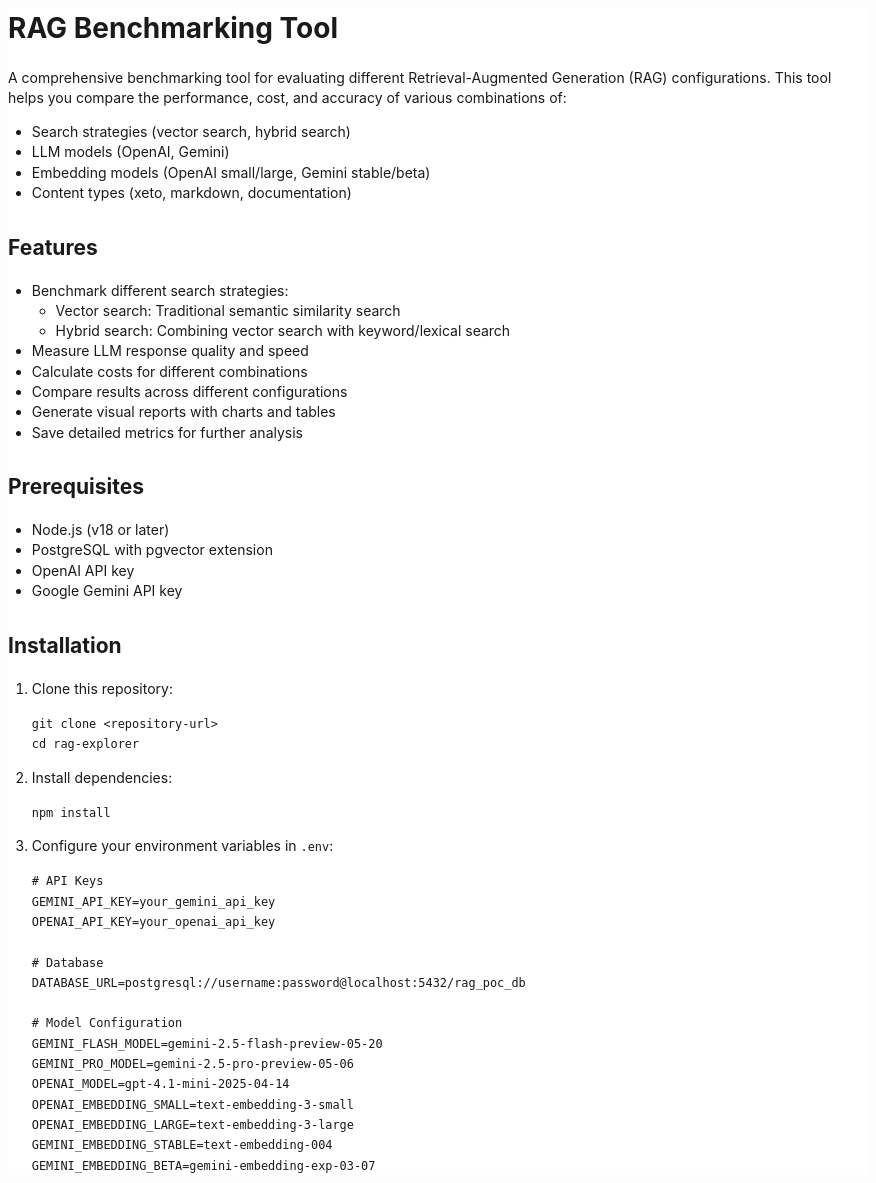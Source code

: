 # RAG Benchmarking Tool

A comprehensive benchmarking tool for evaluating different Retrieval-Augmented Generation (RAG) configurations. This tool helps you compare the performance, cost, and accuracy of various combinations of:

- Search strategies (vector search, hybrid search)
- LLM models (OpenAI, Gemini)
- Embedding models (OpenAI small/large, Gemini stable/beta)
- Content types (xeto, markdown, documentation)

## Features

- Benchmark different search strategies:
  - Vector search: Traditional semantic similarity search
  - Hybrid search: Combining vector search with keyword/lexical search
- Measure LLM response quality and speed
- Calculate costs for different combinations
- Compare results across different configurations
- Generate visual reports with charts and tables
- Save detailed metrics for further analysis

## Prerequisites

- Node.js (v18 or later)
- PostgreSQL with pgvector extension
- OpenAI API key
- Google Gemini API key

## Installation

1. Clone this repository:
   ```
   git clone <repository-url>
   cd rag-explorer
   ```

2. Install dependencies:
   ```
   npm install
   ```

3. Configure your environment variables in `.env`:
   ```
   # API Keys
   GEMINI_API_KEY=your_gemini_api_key
   OPENAI_API_KEY=your_openai_api_key

   # Database
   DATABASE_URL=postgresql://username:password@localhost:5432/rag_poc_db

   # Model Configuration
   GEMINI_FLASH_MODEL=gemini-2.5-flash-preview-05-20
   GEMINI_PRO_MODEL=gemini-2.5-pro-preview-05-06
   OPENAI_MODEL=gpt-4.1-mini-2025-04-14
   OPENAI_EMBEDDING_SMALL=text-embedding-3-small
   OPENAI_EMBEDDING_LARGE=text-embedding-3-large
   GEMINI_EMBEDDING_STABLE=text-embedding-004
   GEMINI_EMBEDDING_BETA=gemini-embedding-exp-03-07
   ```
